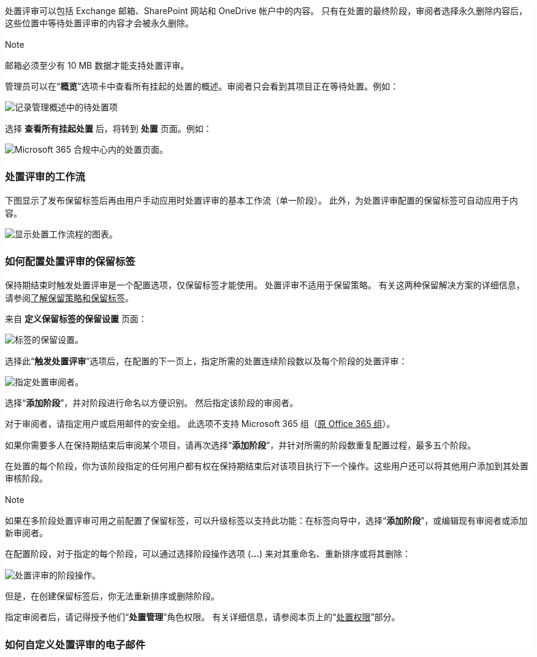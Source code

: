 处置评审可以包括 Exchange 邮箱、SharePoint 网站和 OneDrive 帐户中的内容。 只有在处置的最终阶段，审阅者选择永久删除内容后，这些位置中等待处置评审的内容才会被永久删除。

> [!NOTE]
> 邮箱必须至少有 10 MB 数据才能支持处置评审。

管理员可以在“**概览**”选项卡中查看所有挂起的处置的概述。审阅者只会看到其项目正在等待处置。例如：

![记录管理概述中的待处置项](../media/dispositions-overview.png)

选择 **查看所有挂起处置** 后，将转到 **处置** 页面。例如：

![Microsoft 365 合规中心内的处置页面。](../media/disposition-tab.png)


### <a name="workflow-for-a-disposition-review"></a>处置评审的工作流

下图显示了发布保留标签后再由用户手动应用时处置评审的基本工作流（单一阶段）。 此外，为处置评审配置的保留标签可自动应用于内容。
  
![显示处置工作流程的图表。](../media/5fb3f33a-cb53-468c-becc-6dda0ec52778.png)

### <a name="how-to-configure-a-retention-label-for-disposition-review"></a>如何配置处置评审的保留标签

保持期结束时触发处置评审是一个配置选项，仅保留标签才能使用。 处置评审不适用于保留策略。 有关这两种保留解决方案的详细信息，请参阅[了解保留策略和保留标签](retention.md)。

来自 **定义保留标签的保留设置** 页面：

![标签的保留设置。](../media/disposition-review-option.png)
 
选择此“**触发处置评审**”选项后，在配置的下一页上，指定所需的处置连续阶段数以及每个阶段的处置评审：

![指定处置审阅者。](../media/disposition-reviewers.png) 

选择“**添加阶段**”，并对阶段进行命名以方便识别。 然后指定该阶段的审阅者。

对于审阅者，请指定用户或启用邮件的安全组。 此选项不支持 Microsoft 365 组（[原 Office 365 组](https://techcommunity.microsoft.com/t5/microsoft-365-blog/office-365-groups-will-become-microsoft-365-groups/ba-p/1303601)）。

如果你需要多人在保持期结束后审阅某个项目，请再次选择“**添加阶段**”，并针对所需的阶段数重复配置过程，最多五个阶段。 

在处置的每个阶段，你为该阶段指定的任何用户都有权在保持期结束后对该项目执行下一个操作。这些用户还可以将其他用户添加到其处置审核阶段。

> [!NOTE]
> 如果在多阶段处置评审可用之前配置了保留标签，可以升级标签以支持此功能：在标签向导中，选择“**添加阶段**”，或编辑现有审阅者或添加新审阅者。

在配置阶段，对于指定的每个阶段，可以通过选择阶段操作选项 (**...**) 来对其重命名、重新排序或将其删除： 

![处置评审的阶段操作。](../media/stage-actions-disposition-review.png)

但是，在创建保留标签后，你无法重新排序或删除阶段。

指定审阅者后，请记得授予他们“**处置管理**”角色权限。 有关详细信息，请参阅本页上的“[处置权限](#permissions-for-disposition)”部分。

### <a name="how-to-customize-email-messages-for-disposition-review"></a>如何自定义处置评审的电子邮件
